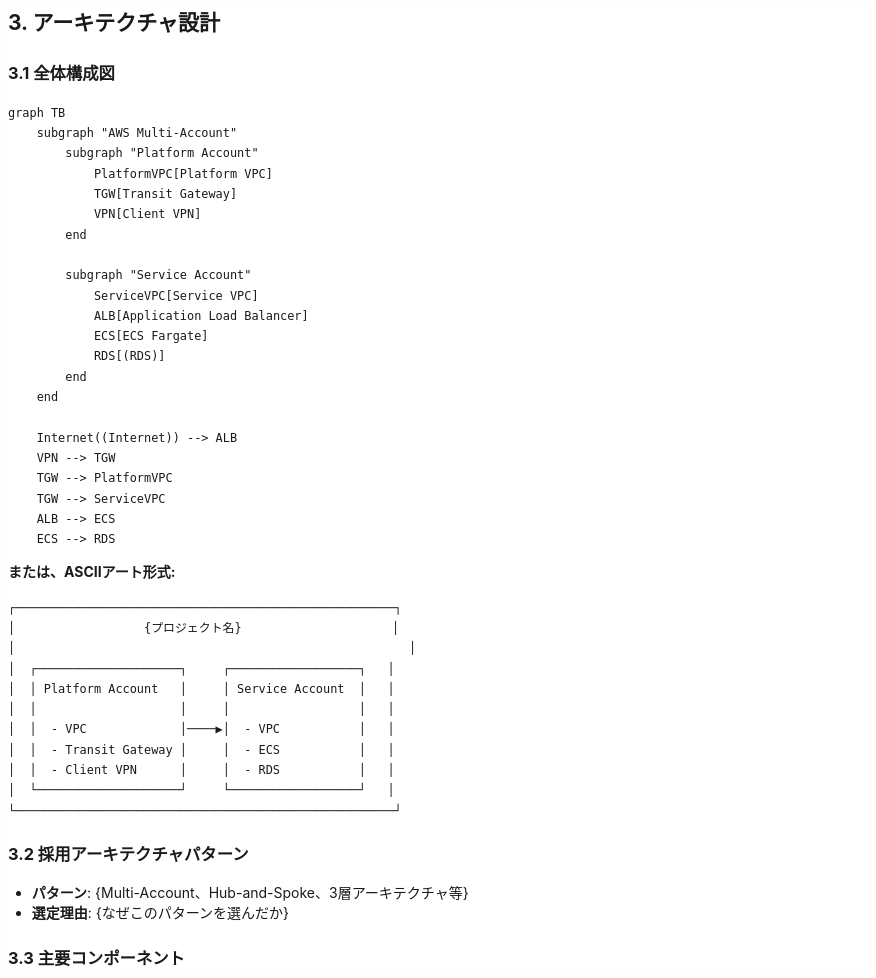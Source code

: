 ## 3. アーキテクチャ設計

### 3.1 全体構成図

```mermaid
graph TB
    subgraph "AWS Multi-Account"
        subgraph "Platform Account"
            PlatformVPC[Platform VPC]
            TGW[Transit Gateway]
            VPN[Client VPN]
        end

        subgraph "Service Account"
            ServiceVPC[Service VPC]
            ALB[Application Load Balancer]
            ECS[ECS Fargate]
            RDS[(RDS)]
        end
    end

    Internet((Internet)) --> ALB
    VPN --> TGW
    TGW --> PlatformVPC
    TGW --> ServiceVPC
    ALB --> ECS
    ECS --> RDS
```

**または、ASCIIアート形式:**

```
┌─────────────────────────────────────────────────────┐
│                  {プロジェクト名}                     │
│                                                       │
│  ┌────────────────────┐     ┌──────────────────┐   │
│  │ Platform Account   │     │ Service Account  │   │
│  │                    │     │                  │   │
│  │  - VPC             │────▶│  - VPC           │   │
│  │  - Transit Gateway │     │  - ECS           │   │
│  │  - Client VPN      │     │  - RDS           │   │
│  └────────────────────┘     └──────────────────┘   │
└─────────────────────────────────────────────────────┘
```

### 3.2 採用アーキテクチャパターン

- **パターン**: {Multi-Account、Hub-and-Spoke、3層アーキテクチャ等}
- **選定理由**: {なぜこのパターンを選んだか}

### 3.3 主要コンポーネント
